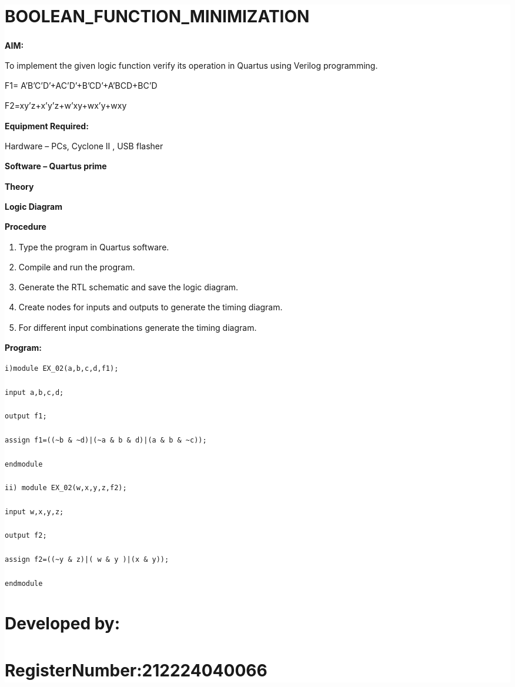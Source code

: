 # BOOLEAN_FUNCTION_MINIMIZATION

**AIM:**

To implement the given logic function verify its operation in Quartus using Verilog programming.

F1= A’B’C’D’+AC’D’+B’CD’+A’BCD+BC’D 

F2=xy’z+x’y’z+w’xy+wx’y+wxy

**Equipment Required:**

Hardware – PCs, Cyclone II , USB flasher

**Software – Quartus prime**

**Theory**

**Logic Diagram**

**Procedure**

1.	Type the program in Quartus software.

2.	Compile and run the program.

3.	Generate the RTL schematic and save the logic diagram.

4.	Create nodes for inputs and outputs to generate the timing diagram.

5.	For different input combinations generate the timing diagram.


**Program:**
```
i)module EX_02(a,b,c,d,f1);

input a,b,c,d;

output f1;

assign f1=((~b & ~d)|(~a & b & d)|(a & b & ~c));

endmodule

ii) module EX_02(w,x,y,z,f2);

input w,x,y,z;

output f2;

assign f2=((~y & z)|( w & y )|(x & y));

endmodule
```
# Developed by: 
# RegisterNumber:212224040066
